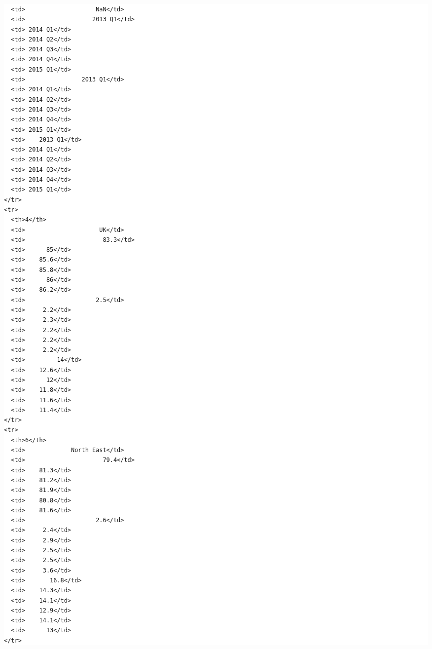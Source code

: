       <td>                    NaN</td>
      <td>                   2013 Q1</td>
      <td> 2014 Q1</td>
      <td> 2014 Q2</td>
      <td> 2014 Q3</td>
      <td> 2014 Q4</td>
      <td> 2015 Q1</td>
      <td>                2013 Q1</td>
      <td> 2014 Q1</td>
      <td> 2014 Q2</td>
      <td> 2014 Q3</td>
      <td> 2014 Q4</td>
      <td> 2015 Q1</td>
      <td>    2013 Q1</td>
      <td> 2014 Q1</td>
      <td> 2014 Q2</td>
      <td> 2014 Q3</td>
      <td> 2014 Q4</td>
      <td> 2015 Q1</td>
    </tr>
    <tr>
      <th>4</th>
      <td>                     UK</td>
      <td>                      83.3</td>
      <td>      85</td>
      <td>    85.6</td>
      <td>    85.8</td>
      <td>      86</td>
      <td>    86.2</td>
      <td>                    2.5</td>
      <td>     2.2</td>
      <td>     2.3</td>
      <td>     2.2</td>
      <td>     2.2</td>
      <td>     2.2</td>
      <td>         14</td>
      <td>    12.6</td>
      <td>      12</td>
      <td>    11.8</td>
      <td>    11.6</td>
      <td>    11.4</td>
    </tr>
    <tr>
      <th>6</th>
      <td>             North East</td>
      <td>                      79.4</td>
      <td>    81.3</td>
      <td>    81.2</td>
      <td>    81.9</td>
      <td>    80.8</td>
      <td>    81.6</td>
      <td>                    2.6</td>
      <td>     2.4</td>
      <td>     2.9</td>
      <td>     2.5</td>
      <td>     2.5</td>
      <td>     3.6</td>
      <td>       16.8</td>
      <td>    14.3</td>
      <td>    14.1</td>
      <td>    12.9</td>
      <td>    14.1</td>
      <td>      13</td>
    </tr>